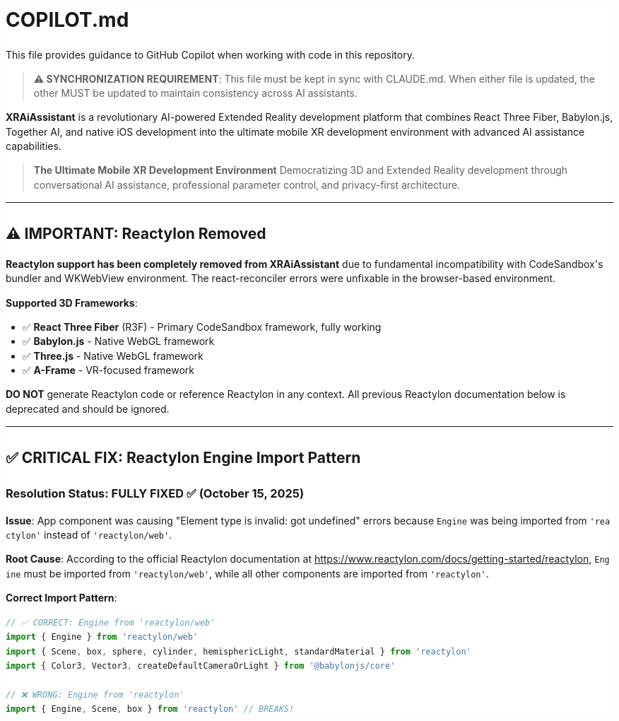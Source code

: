 # COPILOT.md

This file provides guidance to GitHub Copilot when working with code in this repository.

> **⚠️ SYNCHRONIZATION REQUIREMENT**: This file must be kept in sync with CLAUDE.md. When either file is updated, the other MUST be updated to maintain consistency across AI assistants.

**XRAiAssistant** is a revolutionary AI-powered Extended Reality development platform that combines React Three Fiber, Babylon.js, Together AI, and native iOS development into the ultimate mobile XR development environment with advanced AI assistance capabilities.

> **The Ultimate Mobile XR Development Environment**
> Democratizing 3D and Extended Reality development through conversational AI assistance, professional parameter control, and privacy-first architecture.

---

## ⚠️ IMPORTANT: Reactylon Removed

**Reactylon support has been completely removed from XRAiAssistant** due to fundamental incompatibility with CodeSandbox's bundler and WKWebView environment. The react-reconciler errors were unfixable in the browser-based environment.

**Supported 3D Frameworks**:
- ✅ **React Three Fiber** (R3F) - Primary CodeSandbox framework, fully working
- ✅ **Babylon.js** - Native WebGL framework
- ✅ **Three.js** - Native WebGL framework
- ✅ **A-Frame** - VR-focused framework

**DO NOT** generate Reactylon code or reference Reactylon in any context. All previous Reactylon documentation below is deprecated and should be ignored.

---

## ✅ CRITICAL FIX: Reactylon Engine Import Pattern

### Resolution Status: FULLY FIXED ✅ (October 15, 2025)

**Issue**: App component was causing "Element type is invalid: got undefined" errors because `Engine` was being imported from `'reactylon'` instead of `'reactylon/web'`.

**Root Cause**: According to the official Reactylon documentation at https://www.reactylon.com/docs/getting-started/reactylon, `Engine` must be imported from `'reactylon/web'`, while all other components are imported from `'reactylon'`.

**Correct Import Pattern**:
```typescript
// ✅ CORRECT: Engine from 'reactylon/web'
import { Engine } from 'reactylon/web'
import { Scene, box, sphere, cylinder, hemisphericLight, standardMaterial } from 'reactylon'
import { Color3, Vector3, createDefaultCameraOrLight } from '@babylonjs/core'

// ❌ WRONG: Engine from 'reactylon'
import { Engine, Scene, box } from 'reactylon' // BREAKS!
```
